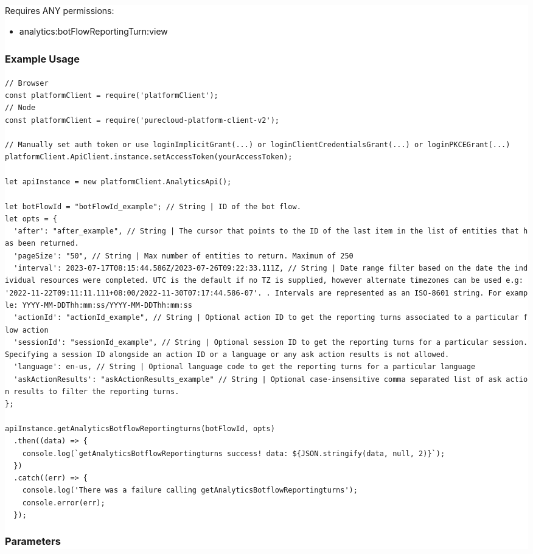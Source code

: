 Requires ANY permissions:

* analytics:botFlowReportingTurn:view

### Example Usage

```{"language":"javascript"}
// Browser
const platformClient = require('platformClient');
// Node
const platformClient = require('purecloud-platform-client-v2');

// Manually set auth token or use loginImplicitGrant(...) or loginClientCredentialsGrant(...) or loginPKCEGrant(...)
platformClient.ApiClient.instance.setAccessToken(yourAccessToken);

let apiInstance = new platformClient.AnalyticsApi();

let botFlowId = "botFlowId_example"; // String | ID of the bot flow.
let opts = { 
  'after': "after_example", // String | The cursor that points to the ID of the last item in the list of entities that has been returned.
  'pageSize': "50", // String | Max number of entities to return. Maximum of 250
  'interval': 2023-07-17T08:15:44.586Z/2023-07-26T09:22:33.111Z, // String | Date range filter based on the date the individual resources were completed. UTC is the default if no TZ is supplied, however alternate timezones can be used e.g: '2022-11-22T09:11:11.111+08:00/2022-11-30T07:17:44.586-07'. . Intervals are represented as an ISO-8601 string. For example: YYYY-MM-DDThh:mm:ss/YYYY-MM-DDThh:mm:ss
  'actionId': "actionId_example", // String | Optional action ID to get the reporting turns associated to a particular flow action
  'sessionId': "sessionId_example", // String | Optional session ID to get the reporting turns for a particular session. Specifying a session ID alongside an action ID or a language or any ask action results is not allowed.
  'language': en-us, // String | Optional language code to get the reporting turns for a particular language
  'askActionResults': "askActionResults_example" // String | Optional case-insensitive comma separated list of ask action results to filter the reporting turns.
};

apiInstance.getAnalyticsBotflowReportingturns(botFlowId, opts)
  .then((data) => {
    console.log(`getAnalyticsBotflowReportingturns success! data: ${JSON.stringify(data, null, 2)}`);
  })
  .catch((err) => {
    console.log('There was a failure calling getAnalyticsBotflowReportingturns');
    console.error(err);
  });
```

### Parameters

